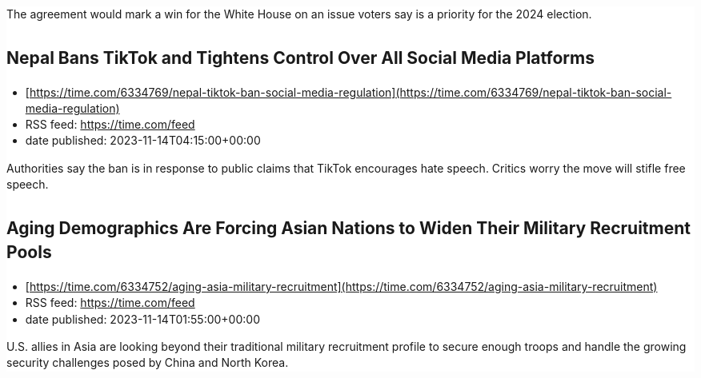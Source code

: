 The agreement would mark a win for the White House on an issue voters say is a priority for the 2024 election.

## Nepal Bans TikTok and Tightens Control Over All Social Media Platforms
 - [https://time.com/6334769/nepal-tiktok-ban-social-media-regulation](https://time.com/6334769/nepal-tiktok-ban-social-media-regulation)
 - RSS feed: https://time.com/feed
 - date published: 2023-11-14T04:15:00+00:00

Authorities say the ban is in response to public claims that TikTok encourages hate speech. Critics worry the move will stifle free speech.

## Aging Demographics Are Forcing Asian Nations to Widen Their Military Recruitment Pools
 - [https://time.com/6334752/aging-asia-military-recruitment](https://time.com/6334752/aging-asia-military-recruitment)
 - RSS feed: https://time.com/feed
 - date published: 2023-11-14T01:55:00+00:00

U.S. allies in Asia are looking beyond their traditional military recruitment profile to secure enough troops and handle the growing security challenges posed by China and North Korea.


